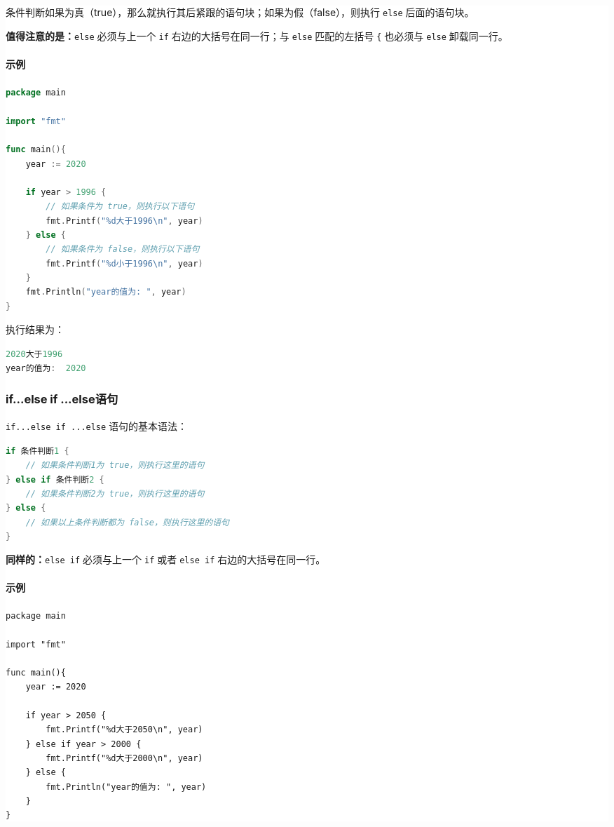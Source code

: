 条件判断如果为真（true），那么就执行其后紧跟的语句块；如果为假（false），则执行 `else` 后面的语句块。

**值得注意的是：**`else` 必须与上一个 `if` 右边的大括号在同一行；与 `else` 匹配的左括号 `{` 也必须与 `else` 卸载同一行。

#### 示例

```go
package main

import "fmt"

func main(){
	year := 2020

	if year > 1996 {
        // 如果条件为 true，则执行以下语句
        fmt.Printf("%d大于1996\n", year)
	} else {
		// 如果条件为 false，则执行以下语句
        fmt.Printf("%d小于1996\n", year)
	}
	fmt.Println("year的值为: ", year)
}
```

执行结果为：

```go
2020大于1996
year的值为:  2020
```

### if...else if ...else语句

`if...else if ...else` 语句的基本语法：

```go
if 条件判断1 {
    // 如果条件判断1为 true，则执行这里的语句
} else if 条件判断2 {
    // 如果条件判断2为 true，则执行这里的语句
} else {
    // 如果以上条件判断都为 false，则执行这里的语句
}
```

**同样的：**`else if` 必须与上一个 `if`  或者 `else if` 右边的大括号在同一行。

#### 示例

```
package main

import "fmt"

func main(){
	year := 2020
	
	if year > 2050 {
        fmt.Printf("%d大于2050\n", year)
	} else if year > 2000 {
		fmt.Printf("%d大于2000\n", year)
	} else {
        fmt.Println("year的值为: ", year)
	}
}
```

